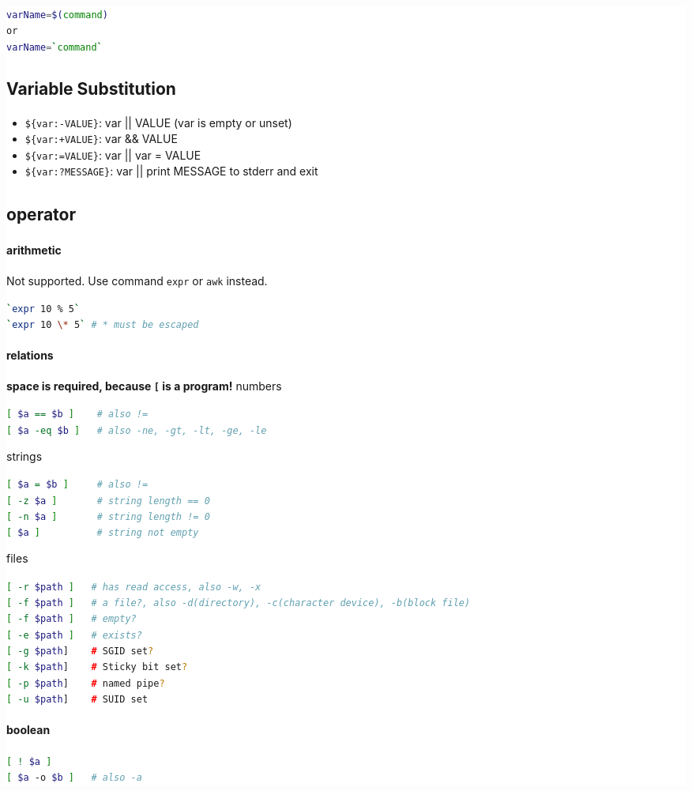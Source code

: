 ```bash
varName=$(command)
or
varName=`command`
```

## Variable Substitution
- `${var:-VALUE}`: var || VALUE (var is empty or unset)
- `${var:+VALUE}`: var && VALUE
- `${var:=VALUE}`: var || var = VALUE
- `${var:?MESSAGE}`: var || print MESSAGE to stderr and exit

## operator
#### arithmetic
Not supported. Use command `expr` or `awk` instead.
```bash
`expr 10 % 5`
`expr 10 \* 5` # * must be escaped

```

#### relations
**space is required, because `[` is a program!**
numbers
```bash
[ $a == $b ]    # also !=
[ $a -eq $b ]   # also -ne, -gt, -lt, -ge, -le
```

strings
```bash
[ $a = $b ]     # also !=
[ -z $a ]       # string length == 0
[ -n $a ]       # string length != 0
[ $a ]          # string not empty
```

files
```bash
[ -r $path ]   # has read access, also -w, -x
[ -f $path ]   # a file?, also -d(directory), -c(character device), -b(block file)
[ -f $path ]   # empty?
[ -e $path ]   # exists?
[ -g $path]    # SGID set?
[ -k $path]    # Sticky bit set?
[ -p $path]    # named pipe?
[ -u $path]    # SUID set
```

#### boolean
```bash
[ ! $a ]
[ $a -o $b ]   # also -a
```

